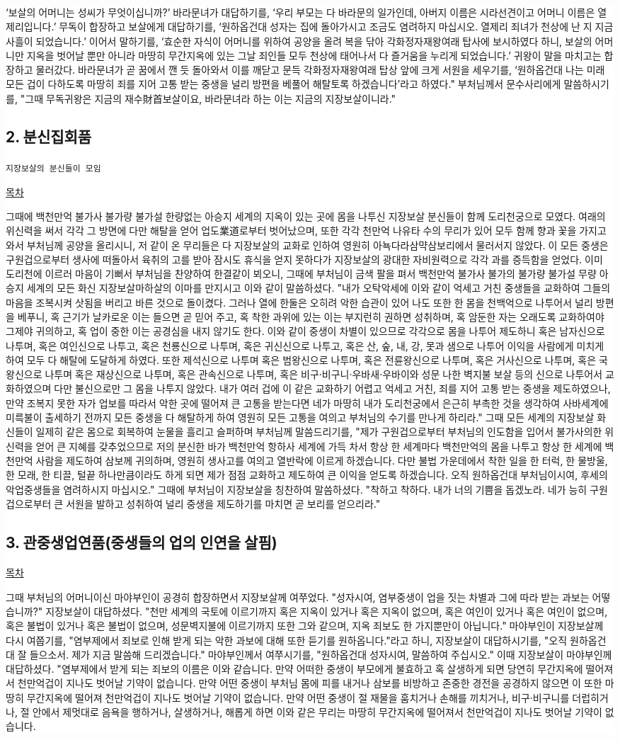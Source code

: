 ‘보살의 어머니는 성씨가 무엇이십니까?’
바라문녀가 대답하기를,
‘우리 부모는 다 바라문의 일가인데, 아버지 이름은 시라선견이고 어머니 이름은 열제리입니다.’
무독이 합장하고 보살에게 대답하기를,
‘원하옵건대 성자는 집에 돌아가시고 조금도 염려하지 마십시오. 열제리 죄녀가 천상에 난 지 지금 사흘이 되었습니다.’
이어서 말하기를,
‘효순한 자식이 어머니를 위하여 공양을 올려 복을 닦아 각화정자재왕여래 탑사에 보시하였다 하니, 보살의 어머니만 지옥을 벗어날 뿐만 아니라 마땅히 무간지옥에 있는 그날 죄인들 모두 천상에 태어나서 다 즐거움을 누리게 되었습니다.’
귀왕이 말을 마치고는 합장하고 물러갔다.
바라문녀가 곧 꿈에서 깬 듯 돌아와서
이를 깨닫고 문득 각화정자재왕여래 탑상 앞에 크게 서원을 세우기를, ‘원하옵건대 나는 미래 모든 겁이 다하도록 마땅히 죄를 지어 고통 받는 중생을 널리 방편을 베풀어 해탈토록 하겠습니다’라고 하였다."
부처님께서 문수사리에게 말씀하시기를,
"그때 무독귀왕은 지금의 재수財首보살이요, 바라문녀라 하는 이는 지금의 지장보살이니라."

## 2. 분신집회품

`지장보살의 분신들이 모임`

[목차](#목차)

그때에 백천만억 불가사 불가량 불가설 한량없는 아승지 세계의 지옥이 있는 곳에 몸을 나투신 지장보살 분신들이 함께 도리천궁으로 모였다. 여래의 위신력을 써서 각각 그 방면에 다만 해탈을 얻어 업도業道로부터 벗어났으며, 또한 각각 천만억 나유타 수의 무리가 있어 모두 함께 향과 꽃을 가지고 와서 부처님께 공양을 올리시니,
저 같이 온 무리들은 다 지장보살의 교화로 인하여 영원히 아뇩다라삼먁삼보리에서 물러서지 않았다.
이 모든 중생은 구원겁으로부터 생사에 떠돌아서 육취의 고를 받아 잠시도 휴식을 얻지 못하다가 지장보살의 광대한 자비원력으로 각각 과를 증득함을 얻었다. 이미 도리천에 이르러 마음이 기뻐서 부처님을 찬양하여 한결같이 뵈오니, 그때에 부처님이 금색 팔을 펴서 백천만억 불가사 불가의 불가량 불가설 무량 아승지 세계의 모든 화신 지장보살마하살의 이마를 만지시고 이와 같이 말씀하셨다.
"내가 오탁악세에 이와 같이 억세고 거친 중생들을 교화하여 그들의 마음을 조복시켜 삿됨을 버리고 바른 것으로 돌이켰다. 그러나 열에 한둘은 오히려 악한 습관이 있어 나도 또한 한 몸을 천백억으로 나투어서 널리 방편을 베푸니,
혹 근기가 날카로운 이는 들으면 곧 믿어 주고, 혹 착한 과위에 있는 이는 부지런히 권하면 성취하며, 혹 암둔한 자는 오래도록 교화하여야 그제야 귀의하고, 혹 업이 중한 이는 공경심을 내지 않기도 한다. 이와 같이 중생이 차별이 있으므로 각각으로 몸을 나투어 제도하니 혹은 남자신으로 나투며, 혹은 여인신으로 나투고, 혹은 천룡신으로 나투며, 혹은 귀신신으로 나투고, 혹은 산, 숲, 내, 강, 못과 샘으로 나투어 이익을 사람에게 미치게 하여 모두 다 해탈에 도달하게 하였다. 또한 제석신으로 나투며 혹은 범왕신으로 나투며, 혹은 전륜왕신으로 나투며, 혹은 거사신으로 나투며, 혹은 국왕신으로 나투며 혹은 재상신으로 나투며, 혹은 관속신으로 나투며, 혹은 비구·비구니·우바새·우바이와 성문 나한 벽지불 보살 등의 신으로 나투어서 교화하였으며 다만 불신으로만 그 몸을 나투지 않았다. 내가 여러 겁에 이 같은 교화하기 어렵고
억세고 거친, 죄를 지어 고통 받는 중생을 제도하였으나, 만약 조복지 못한 자가 업보를 따라서 악한 곳에 떨어져 큰 고통을 받는다면 네가 마땅히 내가 도리천궁에서 은근히 부촉한 것을 생각하여 사바세계에 미륵불이 출세하기 전까지 모든 중생을 다 해탈하게 하여 영원히 모든 고통을 여의고 부처님의 수기를 만나게 하리라."
그때 모든 세계의 지장보살 화신들이 일제히 같은 몸으로 회복하여 눈물을 흘리고 슬퍼하며 부처님께 말씀드리기를,
"제가 구원겁으로부터 부처님의 인도함을 입어서 불가사의한 위신력을 얻어 큰 지혜를 갖추었으므로 저의 분신한 바가 백천만억 항하사 세계에 가득 차서 항상 한 세계마다 백천만억의 몸을 나투고 항상 한 세계에 백천만억 사람을 제도하여 삼보께 귀의하며,
영원히 생사고를 여의고 열반락에 이르게 하겠습니다. 다만 불법 가운데에서 착한 일을 한 터럭, 한 물방울, 한 모래, 한 티끌, 털끝 하나만큼이라도 하게 되면 제가 점점 교화하고 제도하여 큰 이익을 얻도록 하겠습니다. 오직 원하옵건대 부처님이시여, 후세의 악업중생들을 염려하시지 마십시오."
그때에 부처님이 지장보살을 칭찬하여 말씀하셨다.
"착하고 착하다. 내가 너의 기쁨을 돕겠노라. 네가 능히 구원겁으로부터 큰 서원을 발하고 성취하여 널리 중생을 제도하기를 마치면 곧 보리를 얻으리라."

## 3. 관중생업연품(중생들의 업의 인연을 살핌)

[목차](#목차)  

그때 부처님의 어머니이신 마야부인이 공경히 합장하면서 지장보살께 여쭈었다.
"성자시여, 염부중생이 업을 짓는 차별과 그에 따라 받는 과보는 어떻습니까?"
지장보살이 대답하셨다.
"천만 세계의 국토에 이르기까지 혹은 지옥이 있거나 혹은 지옥이 없으며, 혹은 여인이 있거나 혹은 여인이 없으며, 혹은 불법이 있거나 혹은 불법이 없으며, 성문벽지불에 이르기까지 또한 그와 같으며, 지옥 죄보도 한 가지뿐만이 아닙니다."
마야부인이 지장보살께 다시 여쭙기를,
"염부제에서 죄보로 인해 받게 되는 악한 과보에 대해 또한 듣기를 원하옵니다."라고 하니,
지장보살이 대답하시기를,
"오직 원하옵건대 잘 들으소서. 제가 지금 말씀해 드리겠습니다."
마야부인께서 여쭈시기를, "원하옵건대 성자시여, 말씀하여 주십시오."
이때 지장보살이 마야부인께 대답하셨다.
"염부제에서 받게 되는 죄보의 이름은 이와 같습니다.
만약 어떠한 중생이 부모에게 불효하고 혹 살생하게 되면 당연히 무간지옥에 떨어져서 천만억겁이 지나도 벗어날 기약이 없습니다.
만약 어떤 중생이 부처님 몸에 피를 내거나 삼보를 비방하고 존중한 경전을 공경하지 않으면 이 또한 마땅히 무간지옥에 떨어져 천만억겁이 지나도 벗어날 기약이 없습니다.
만약 어떤 중생이 절 재물을 훔치거나 손해를 끼치거나, 비구·비구니를 더럽히거나, 절 안에서 제멋대로 음욕을 행하거나, 살생하거나, 해롭게 하면 이와 같은 무리는 마땅히 무간지옥에 떨어져서 천만억겁이 지나도 벗어날 기약이 없습니다.